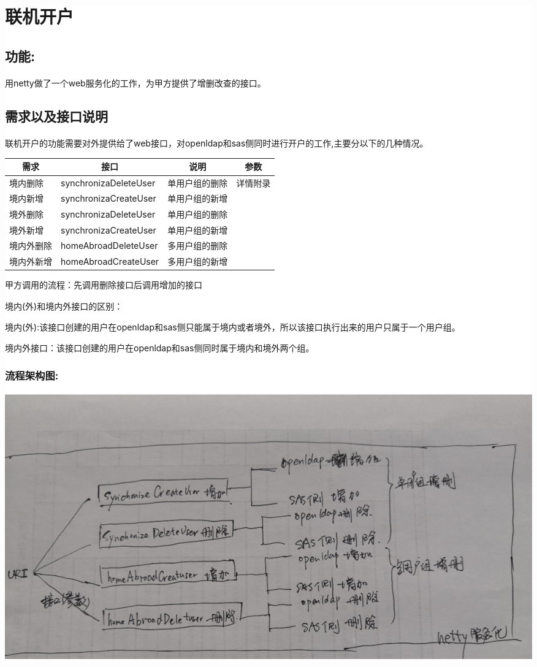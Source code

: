 # 联机开户

## 功能:

用netty做了一个web服务化的工作，为甲方提供了增删改查的接口。

## 需求以及接口说明

联机开户的功能需要对外提供给了web接口，对openldap和sas侧同时进行开户的工作,主要分以下的几种情况。

| 需求       | 接口                  | 说明           | 参数     |
| ---------- | --------------------- | -------------- | -------- |
| 境内删除   | synchronizaDeleteUser | 单用户组的删除 | 详情附录 |
| 境内新增   | synchronizaCreateUser | 单用户组的新增 |          |
| 境外删除   | synchronizaDeleteUser | 单用户组的删除 |          |
| 境外新增   | synchronizaCreateUser | 单用户组的新增 |          |
| 境内外删除 | homeAbroadDeleteUser  | 多用户组的删除 |          |
| 境内外新增 | homeAbroadCreateUser  | 多用户组的新增 |          |

甲方调用的流程：先调用删除接口后调用增加的接口

境内(外)和境内外接口的区别：

境内(外):该接口创建的用户在openldap和sas侧只能属于境内或者境外，所以该接口执行出来的用户只属于一个用户组。

境内外接口：该接口创建的用户在openldap和sas侧同时属于境内和境外两个组。



### 流程架构图:

![1595815126449](SAS工作交接_java.assets/1595815126449.png)
